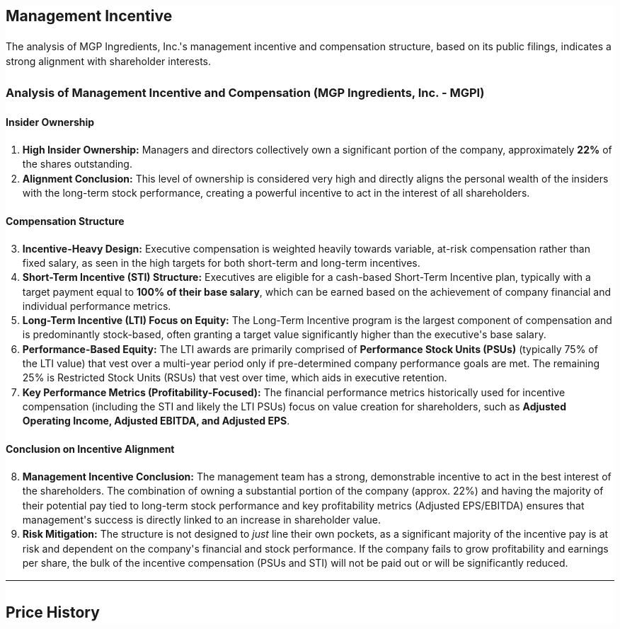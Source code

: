 
## Management Incentive

The analysis of MGP Ingredients, Inc.'s management incentive and compensation structure, based on its public filings, indicates a strong alignment with shareholder interests.

### **Analysis of Management Incentive and Compensation (MGP Ingredients, Inc. - MGPI)**

#### **Insider Ownership**

1.  **High Insider Ownership:** Managers and directors collectively own a significant portion of the company, approximately **22%** of the shares outstanding.
2.  **Alignment Conclusion:** This level of ownership is considered very high and directly aligns the personal wealth of the insiders with the long-term stock performance, creating a powerful incentive to act in the interest of all shareholders.

#### **Compensation Structure**

3.  **Incentive-Heavy Design:** Executive compensation is weighted heavily towards variable, at-risk compensation rather than fixed salary, as seen in the high targets for both short-term and long-term incentives.
4.  **Short-Term Incentive (STI) Structure:** Executives are eligible for a cash-based Short-Term Incentive plan, typically with a target payment equal to **100% of their base salary**, which can be earned based on the achievement of company financial and individual performance metrics.
5.  **Long-Term Incentive (LTI) Focus on Equity:** The Long-Term Incentive program is the largest component of compensation and is predominantly stock-based, often granting a target value significantly higher than the executive's base salary.
6.  **Performance-Based Equity:** The LTI awards are primarily comprised of **Performance Stock Units (PSUs)** (typically 75% of the LTI value) that vest over a multi-year period only if pre-determined company performance goals are met. The remaining 25% is Restricted Stock Units (RSUs) that vest over time, which aids in executive retention.
7.  **Key Performance Metrics (Profitability-Focused):** The financial performance metrics historically used for incentive compensation (including the STI and likely the LTI PSUs) focus on value creation for shareholders, such as **Adjusted Operating Income, Adjusted EBITDA, and Adjusted EPS**.

#### **Conclusion on Incentive Alignment**

8.  **Management Incentive Conclusion:** The management team has a strong, demonstrable incentive to act in the best interest of the shareholders. The combination of owning a substantial portion of the company (approx. 22%) and having the majority of their potential pay tied to long-term stock performance and key profitability metrics (Adjusted EPS/EBITDA) ensures that management's success is directly linked to an increase in shareholder value.
9.  **Risk Mitigation:** The structure is not designed to *just* line their own pockets, as a significant majority of the incentive pay is at risk and dependent on the company's financial and stock performance. If the company fails to grow profitability and earnings per share, the bulk of the incentive compensation (PSUs and STI) will not be paid out or will be significantly reduced.

---

## Price History
